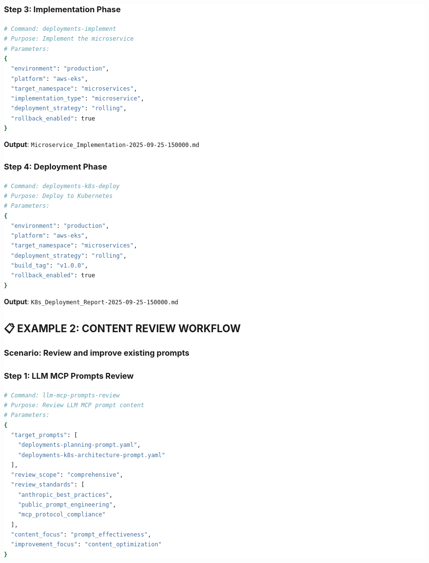 ### **Step 3: Implementation Phase**

```bash
# Command: deployments-implement
# Purpose: Implement the microservice
# Parameters:
{
  "environment": "production",
  "platform": "aws-eks",
  "target_namespace": "microservices",
  "implementation_type": "microservice",
  "deployment_strategy": "rolling",
  "rollback_enabled": true
}
```

**Output**: `Microservice_Implementation-2025-09-25-150000.md`

### **Step 4: Deployment Phase**

```bash
# Command: deployments-k8s-deploy
# Purpose: Deploy to Kubernetes
# Parameters:
{
  "environment": "production",
  "platform": "aws-eks",
  "target_namespace": "microservices",
  "deployment_strategy": "rolling",
  "build_tag": "v1.0.0",
  "rollback_enabled": true
}
```

**Output**: `K8s_Deployment_Report-2025-09-25-150000.md`

## 📋 **EXAMPLE 2: CONTENT REVIEW WORKFLOW**

### **Scenario**: Review and improve existing prompts

### **Step 1: LLM MCP Prompts Review**

```bash
# Command: llm-mcp-prompts-review
# Purpose: Review LLM MCP prompt content
# Parameters:
{
  "target_prompts": [
    "deployments-planning-prompt.yaml",
    "deployments-k8s-architecture-prompt.yaml"
  ],
  "review_scope": "comprehensive",
  "review_standards": [
    "anthropic_best_practices",
    "public_prompt_engineering",
    "mcp_protocol_compliance"
  ],
  "content_focus": "prompt_effectiveness",
  "improvement_focus": "content_optimization"
}
```
